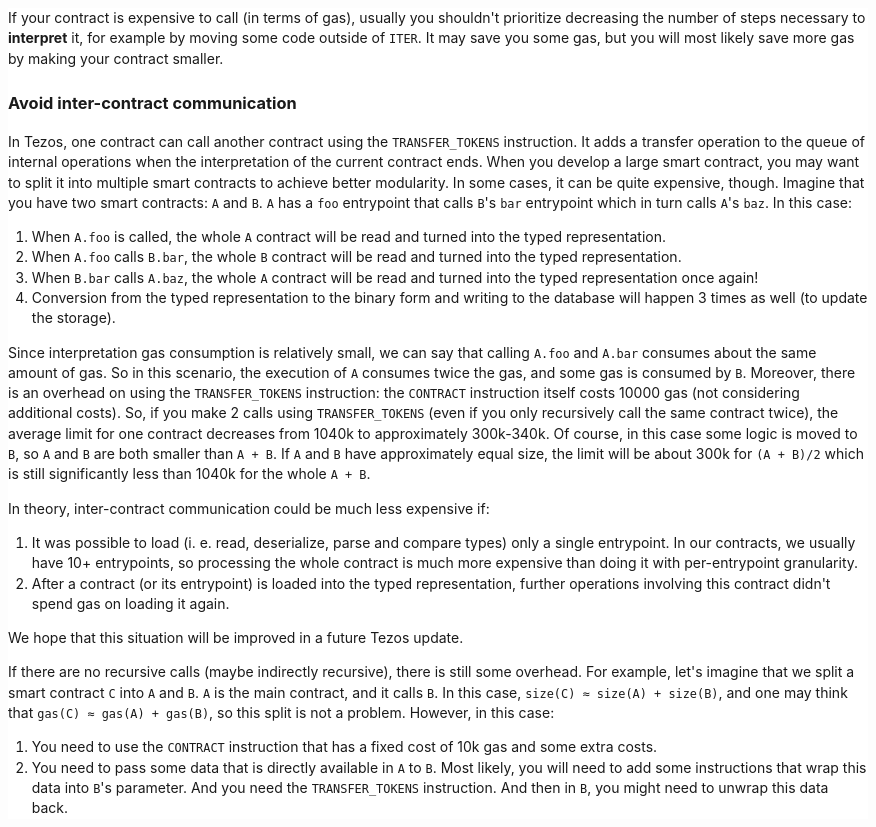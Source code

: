 If your contract is expensive to call (in terms of gas), usually you shouldn't prioritize decreasing the number of steps necessary to **interpret** it, for example by moving some code outside of `ITER`.
It may save you some gas, but you will most likely save more gas by making your contract smaller.

### Avoid inter-contract communication

In Tezos, one contract can call another contract using the `TRANSFER_TOKENS` instruction.
It adds a transfer operation to the queue of internal operations when the interpretation of the current contract ends.
When you develop a large smart contract, you may want to split it into multiple smart contracts to achieve better modularity.
In some cases, it can be quite expensive, though.
Imagine that you have two smart contracts: `A` and `B`.
`A` has a `foo` entrypoint that calls `B`'s `bar` entrypoint which in turn calls `A`'s `baz`.
In this case:
1. When `A.foo` is called, the whole `A` contract will be read and turned into the typed representation.
2. When `A.foo` calls `B.bar`, the whole `B` contract will be read and turned into the typed representation.
3. When `B.bar` calls `A.baz`, the whole `A` contract will be read and turned into the typed representation once again!
4. Conversion from the typed representation to the binary form and writing to the database will happen 3 times as well (to update the storage).

Since interpretation gas consumption is relatively small, we can say that calling `A.foo` and `A.bar` consumes about the same amount of gas.
So in this scenario, the execution of `A` consumes twice the gas, and some gas is consumed by `B`.
Moreover, there is an overhead on using the `TRANSFER_TOKENS` instruction: the `CONTRACT` instruction itself costs 10000 gas (not considering additional costs).
So, if you make 2 calls using `TRANSFER_TOKENS` (even if you only recursively call the same contract twice), the average limit for one contract decreases from 1040k to approximately 300k-340k.
Of course, in this case some logic is moved to `B`, so `A` and `B` are both smaller than `A + B`.
If `A` and `B` have approximately equal size, the limit will be about 300k for `(A + B)/2` which is still significantly less than 1040k for the whole `A + B`.

In theory, inter-contract communication could be much less expensive if:
1. It was possible to load (i. e. read, deserialize, parse and compare types) only a single entrypoint. In our contracts, we usually have 10+ entrypoints, so processing the whole contract is much more expensive than doing it with per-entrypoint granularity.
2. After a contract (or its entrypoint) is loaded into the typed representation, further operations involving this contract didn't spend gas on loading it again.

We hope that this situation will be improved in a future Tezos update.

If there are no recursive calls (maybe indirectly recursive), there is still some overhead.
For example, let's imagine that we split a smart contract `C` into `A` and `B`.
`A` is the main contract, and it calls `B`.
In this case, `size(C) ≈ size(A) + size(B)`, and one may think that `gas(C) ≈ gas(A) + gas(B)`, so this split is not a problem.
However, in this case:
1. You need to use the `CONTRACT` instruction that has a fixed cost of 10k gas and some extra costs.
2. You need to pass some data that is directly available in `A` to `B`.
Most likely, you will need to add some instructions that wrap this data into `B`'s parameter.
And you need the `TRANSFER_TOKENS` instruction.
And then in `B`, you might need to unwrap this data back.
